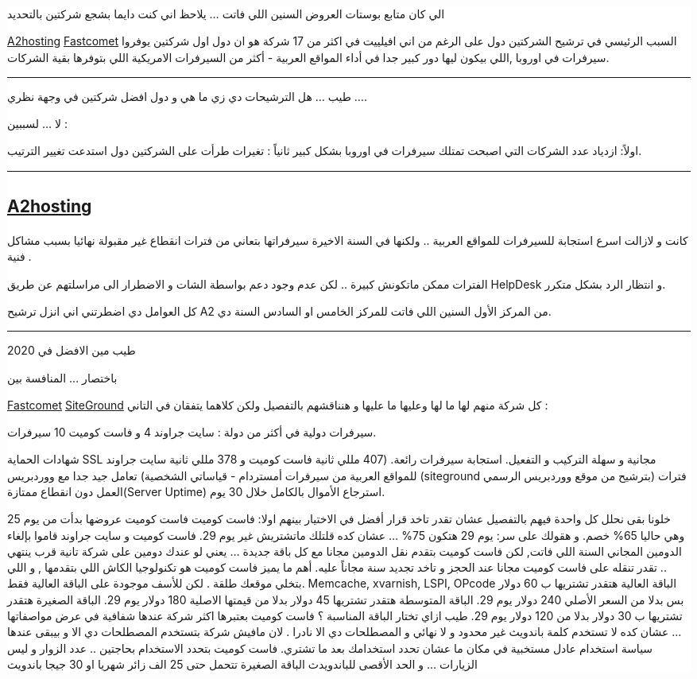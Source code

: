 الي كان متابع بوستات العروض السنين اللي فاتت … يلاحظ اني كنت دايما بشجع شركتين بالتحديد

<a href="https://dekkah.com/offer/a2hosting/">A2hosting</a> 
<a href="https://dekkah.com/offer/fastcomet/">Fastcomet</a> 
السبب الرئيسي في ترشيح الشركتين دول على الرغم من اني افيلييت في اكثر من 17 شركة هو ان دول اول شركتين يوفروا سيرفرات في اوروبا ,اللي بيكون ليها دور كبير جدا في أداء المواقع العربية - أكثر من السيرفرات الامريكية اللي بتوفرها بقية الشركات.

---------------

طيب … هل الترشيحات دي زي ما هي و دول افضل شركتين في وجهة نظري ….

لا … لسببين :


اولاً: ازدياد عدد الشركات التي اصبحت تمتلك سيرفرات في اوروبا بشكل كبير
ثانياً : تغيرات طرأت على الشركتين دول استدعت تغيير الترتيب.

------------------

## <a href="https://dekkah.com/offer/a2hosting/">A2hosting</a>

كانت و لازالت اسرع استجابة للسيرفرات للمواقع العربية .. ولكنها في السنة الاخيرة سيرفراتها بتعاني من فترات انقطاع غير مقبولة نهائيا بسبب مشاكل فنية .

الفترات ممكن ماتكونش كبيرة .. لكن عدم وجود دعم بواسطة الشات و الاضطرار الى مراسلتهم عن طريق HelpDesk و انتظار الرد بشكل متكرر.

كل العوامل دي اضطرتني اني انزل ترشيح A2 من المركز الأول السنين اللي فاتت للمركز الخامس او السادس السنة دي.

-------------------

طيب مين الافضل في 2020

باختصار … المنافسة بين

<a href="https://dekkah.com/offer/fastcomet/">Fastcomet</a>
<a href="https://dekkah.com/offer/siteground/">SiteGround</a>
كل شركة منهم لها ما لها وعليها ما عليها و هنناقشهم بالتفصيل
ولكن كلاهما يتفقان في التاني :

سيرفرات دولية في أكثر من دولة : سايت جراوند 4 و فاست كوميت 10 سيرفرات.

شهادات الحماية  SSL مجانية و سهلة التركيب و التفعيل.
استجابة سيرفرات رائعة. (407 مللي ثانية فاست كوميت و 378 مللي ثانية سايت جراوند للمواقع العربية من سيرفرات أمستردام - قياساتي الشخصية)
تعامل جيد جدا مع ووردبريس (siteground بترشيح من موقع ووردبريس الرسمي)
فترات العمل دون انقطاع ممتازة(Server Uptime)
استرجاع الأموال بالكامل خلال 30 يوم.

خلونا بقى نحلل كل واحدة فيهم بالتفصيل عشان تقدر تاخد قرار أفضل في الاختيار بينهم
اولا: فاست كوميت
فاست كوميت عروضها بدأت من يوم 25 وهي حاليا 65% خصم. و هقولك على سر:
يوم 29 هتكون 75% … عشان كده قلتلك ماتشتريش غير يوم 29.
فاست كوميت و سايت جراوند قاموا بإلغاء الدومين المجاني السنة اللي فاتت, لكن فاست كوميت بتقدم نقل الدومين مجانا مع كل باقة جديدة … يعني لو عندك دومين على شركة تانية قرب ينتهي .. تقدر تنقله على فاست كوميت مجانا عند الحجز و تاخد تجديد سنة مجاناً عليه.
أهم ما يميز فاست كوميت هو تكنولوجيا الكاش اللي بتقدمها , و اللي بتخلي موقعك طلقة . لكن للأسف موجودة على الباقة العالية فقط. Memcache, xvarnish, LSPI, OPcode
الباقة العالية هتقدر تشتريها ب 60 دولار بس بدلا من السعر الأصلي 240 دولار يوم 29.
الباقة المتوسطة هتقدر تشتريها 45 دولار بدلا من قيمتها الاصلية 180 دولار يوم 29.
الباقة الصغيرة هتقدر تشتريها ب 30 دولار بدلا من 120 دولار يوم 29.
طيب ازاي تختار الباقة المناسبة ؟
فاست كوميت بعتبرها اكثر شركة عندها شفافية في عرض مواصفاتها … عشان كده لا تستخدم كلمة باندويث غير محدود و لا نهائي و المصطلحات دي الا نادرا . لان مافيش شركة بتستخدم المصطلحات دي الا و بيبقى عندها سياسة استخدام عادل مستخبية في مكان ما عشان تحدد استخدامك بعد ما تشتري.
فاست كوميت بتحدد الاستخدام بحاجتين .. عدد الزوار و ليس الزيارات … و الحد الأقصى للباندويدث
الباقة الصغيرة تتحمل حتى 25 الف زائر شهريا او 30  جيجا باندويث